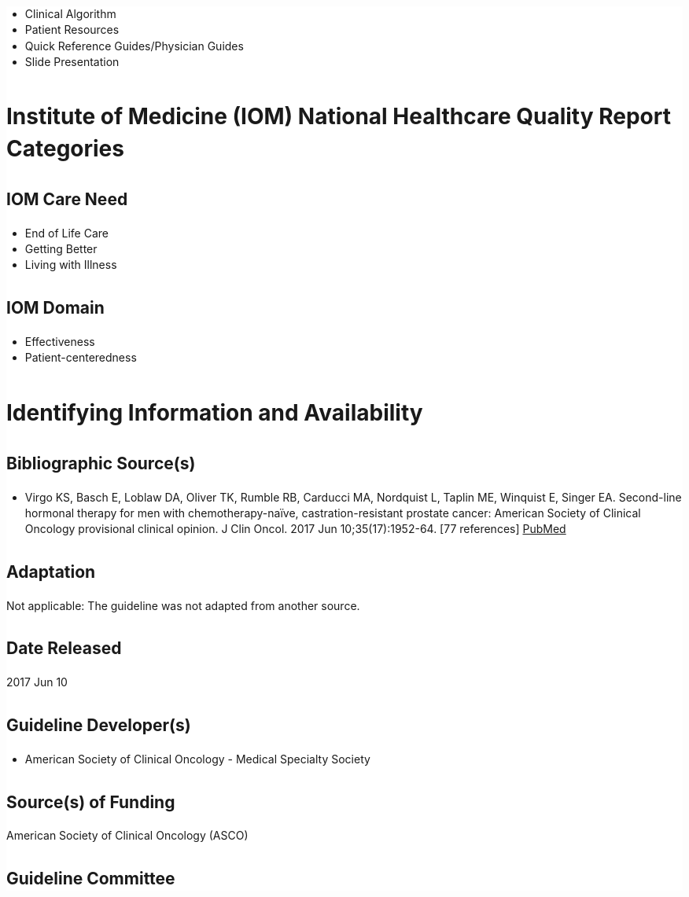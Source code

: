 - Clinical Algorithm
- Patient Resources
- Quick Reference Guides/Physician Guides
- Slide Presentation

# Institute of Medicine (IOM) National Healthcare Quality Report Categories

## IOM Care Need

- End of Life Care
- Getting Better
- Living with Illness

## IOM Domain

- Effectiveness
- Patient-centeredness

# Identifying Information and Availability

## Bibliographic Source(s)

- Virgo KS, Basch E, Loblaw DA, Oliver TK, Rumble RB, Carducci MA, Nordquist L, Taplin ME, Winquist E, Singer EA. Second-line hormonal therapy for men with chemotherapy-naïve, castration-resistant prostate cancer: American Society of Clinical Oncology provisional clinical opinion. J Clin Oncol. 2017 Jun 10;35(17):1952-64. [77 references] [ PubMed ](http://www.ncbi.nlm.nih.gov/entrez/query.fcgi?cmd=Retrieve&db=pubmed&dopt=Abstract&list_uids=28441112)

## Adaptation



Not applicable: The guideline was not adapted from another source.

## Date Released

2017 Jun 10

## Guideline Developer(s)

- American Society of Clinical Oncology - Medical Specialty Society

## Source(s) of Funding



American Society of Clinical Oncology (ASCO)

## Guideline Committee
